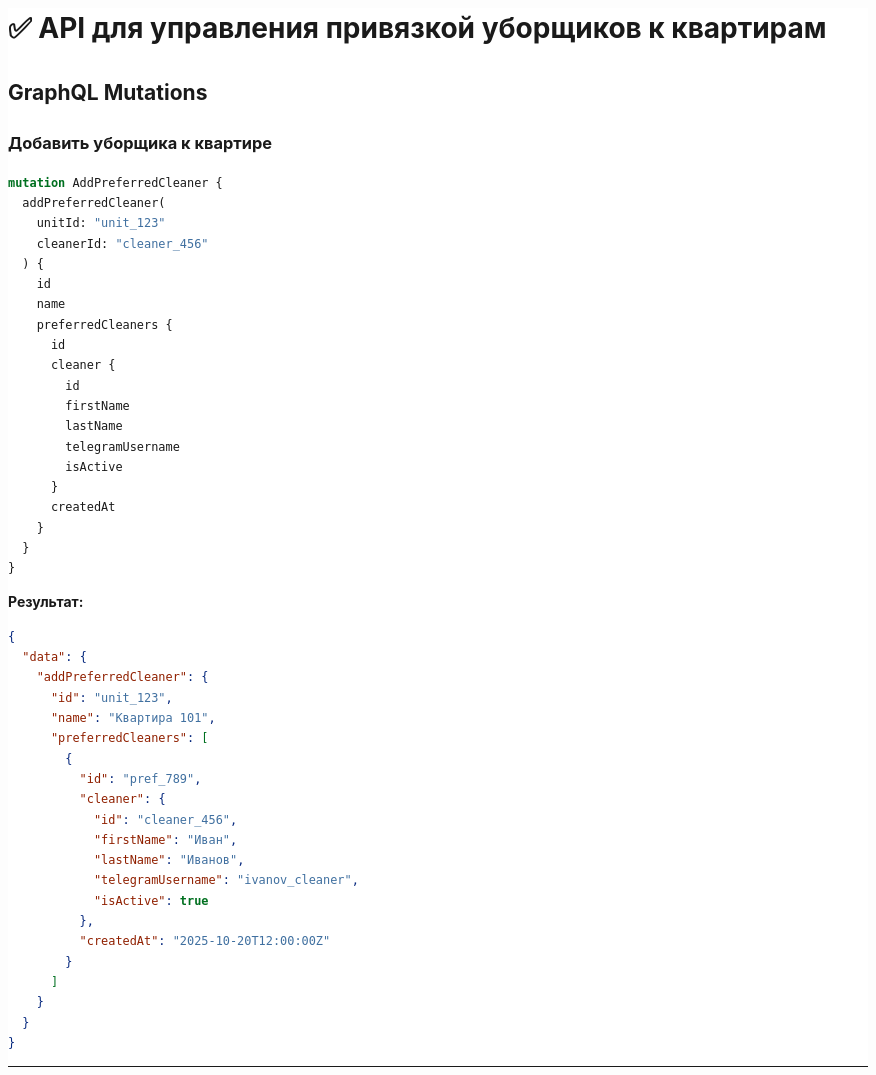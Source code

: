 # ✅ API для управления привязкой уборщиков к квартирам

## GraphQL Mutations

### Добавить уборщика к квартире

```graphql
mutation AddPreferredCleaner {
  addPreferredCleaner(
    unitId: "unit_123"
    cleanerId: "cleaner_456"
  ) {
    id
    name
    preferredCleaners {
      id
      cleaner {
        id
        firstName
        lastName
        telegramUsername
        isActive
      }
      createdAt
    }
  }
}
```

**Результат:**
```json
{
  "data": {
    "addPreferredCleaner": {
      "id": "unit_123",
      "name": "Квартира 101",
      "preferredCleaners": [
        {
          "id": "pref_789",
          "cleaner": {
            "id": "cleaner_456",
            "firstName": "Иван",
            "lastName": "Иванов",
            "telegramUsername": "ivanov_cleaner",
            "isActive": true
          },
          "createdAt": "2025-10-20T12:00:00Z"
        }
      ]
    }
  }
}
```

---